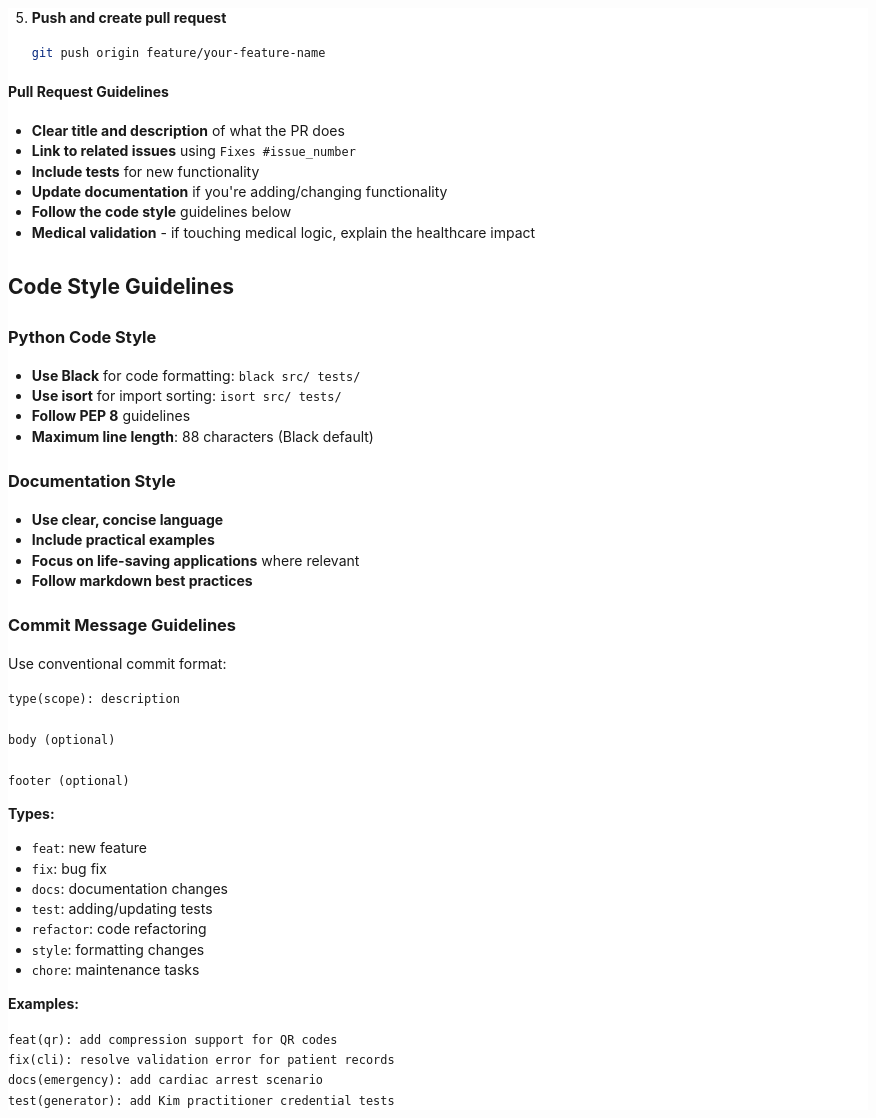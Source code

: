 5. **Push and create pull request**
   ```bash
   git push origin feature/your-feature-name
   ```

#### Pull Request Guidelines

- **Clear title and description** of what the PR does
- **Link to related issues** using `Fixes #issue_number`
- **Include tests** for new functionality
- **Update documentation** if you're adding/changing functionality
- **Follow the code style** guidelines below
- **Medical validation** - if touching medical logic, explain the healthcare impact

## Code Style Guidelines

### Python Code Style

- **Use Black** for code formatting: `black src/ tests/`
- **Use isort** for import sorting: `isort src/ tests/`
- **Follow PEP 8** guidelines
- **Maximum line length**: 88 characters (Black default)

### Documentation Style

- **Use clear, concise language**
- **Include practical examples**
- **Focus on life-saving applications** where relevant
- **Follow markdown best practices**

### Commit Message Guidelines

Use conventional commit format:
```
type(scope): description

body (optional)

footer (optional)
```

**Types:**
- `feat`: new feature
- `fix`: bug fix
- `docs`: documentation changes
- `test`: adding/updating tests
- `refactor`: code refactoring
- `style`: formatting changes
- `chore`: maintenance tasks

**Examples:**
```
feat(qr): add compression support for QR codes
fix(cli): resolve validation error for patient records  
docs(emergency): add cardiac arrest scenario
test(generator): add Kim practitioner credential tests
```
